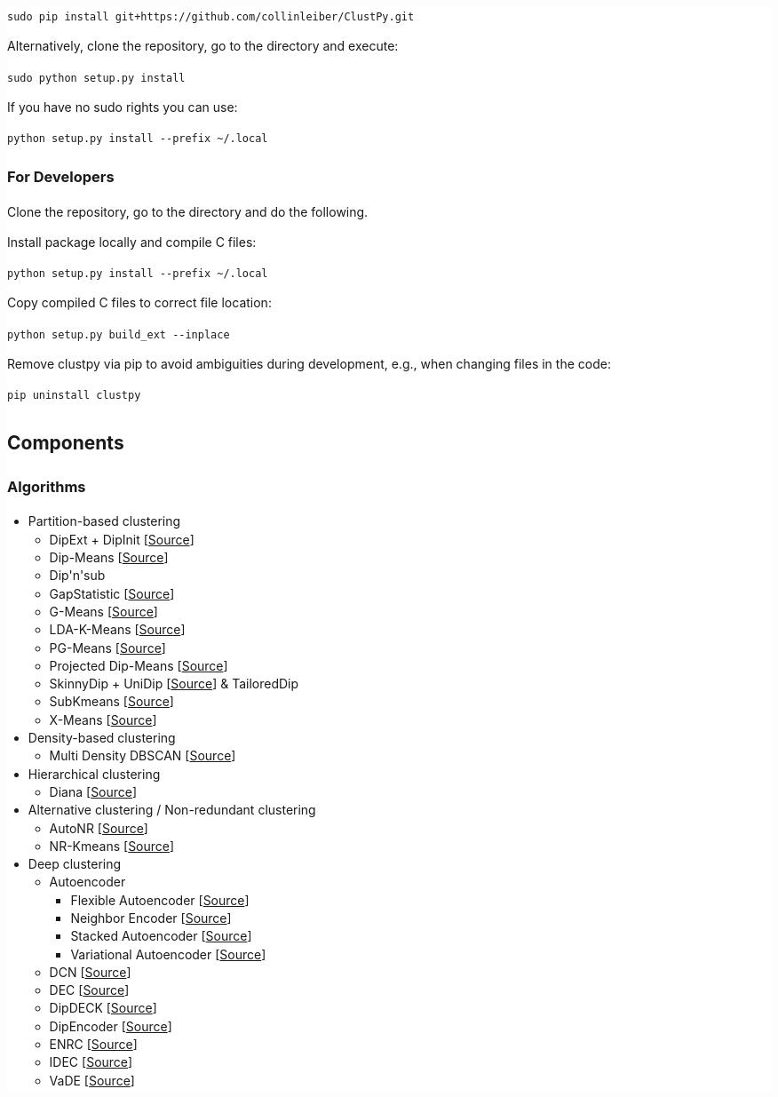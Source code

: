 `sudo pip install git+https://github.com/collinleiber/ClustPy.git`

Alternatively, clone the repository, go to the directory and execute:

`sudo python setup.py install`

If you have no sudo rights you can use:

`python setup.py install --prefix ~/.local`

### For Developers

Clone the repository, go to the directory and do the following.

Install package locally and compile C files:

`python setup.py install --prefix ~/.local`

Copy compiled C files to correct file location:

`python setup.py build_ext --inplace`

Remove clustpy via pip to avoid ambiguities during development, e.g., when changing files in the code:

`pip uninstall clustpy`

## Components

### Algorithms

- Partition-based clustering
    - DipExt + DipInit [[Source](https://link.springer.com/chapter/10.1007/978-3-030-67658-2_6)]
    - Dip-Means [[Source](https://proceedings.neurips.cc/paper/2012/hash/a8240cb8235e9c493a0c30607586166c-Abstract.html)]
    - Dip'n'sub
    - GapStatistic [[Source](https://rss.onlinelibrary.wiley.com/doi/abs/10.1111/1467-9868.00293)]
    - G-Means [[Source](https://proceedings.neurips.cc/paper/2003/hash/234833147b97bb6aed53a8f4f1c7a7d8-Abstract.html)]
    - LDA-K-Means [[Source](https://dl.acm.org/doi/abs/10.1145/1273496.1273562)]
    - PG-Means [[Source](https://proceedings.neurips.cc/paper/2006/hash/a9986cb066812f440bc2bb6e3c13696c-Abstract.html)]
    - Projected Dip-Means [[Source](https://dl.acm.org/doi/abs/10.1145/3200947.3201008)]
    - SkinnyDip + UniDip [[Source](https://dl.acm.org/doi/abs/10.1145/2939672.2939740)] & TailoredDip
    - SubKmeans [[Source](https://dl.acm.org/doi/abs/10.1145/3097983.3097989)]
    - X-Means [[Source](https://web.cs.dal.ca/~shepherd/courses/csci6403/clustering/xmeans.pdf)]
- Density-based clustering
    - Multi Density DBSCAN [[Source](https://link.springer.com/chapter/10.1007/978-3-642-23878-9_53)]
- Hierarchical clustering
    - Diana [[Source](https://www.jstor.org/stable/2290430?origin=crossref)]
- Alternative clustering / Non-redundant clustering
    - AutoNR [[Source](https://epubs.siam.org/doi/abs/10.1137/1.9781611977172.26)]
    - NR-Kmeans [[Source](https://dl.acm.org/doi/abs/10.1145/3219819.3219945)]
- Deep clustering
    - Autoencoder
        - Flexible Autoencoder [[Source](https://www.aaai.org/Library/AAAI/1987/aaai87-050.php)]
        - Neighbor Encoder [[Source](https://arxiv.org/abs/1811.01557)]
        - Stacked Autoencoder [[Source](https://www.jmlr.org/papers/volume11/vincent10a/vincent10a.pdf?)]
        - Variational Autoencoder [[Source](https://arxiv.org/abs/1312.6114)]
    - DCN [[Source](https://dl.acm.org/doi/abs/10.5555/3305890.3306080)]
    - DEC [[Source](https://dl.acm.org/doi/abs/10.5555/3045390.3045442)]
    - DipDECK [[Source](https://dl.acm.org/doi/10.1145/3447548.3467316)]
    - DipEncoder [[Source](https://dl.acm.org/doi/10.1145/3534678.3539407)]
    - ENRC [[Source](https://ojs.aaai.org/index.php/AAAI/article/view/5961)]
    - IDEC [[Source](https://dl.acm.org/doi/abs/10.5555/3172077.3172131)]
    - VaDE [[Source](https://dl.acm.org/doi/abs/10.5555/3172077.3172161)]
    